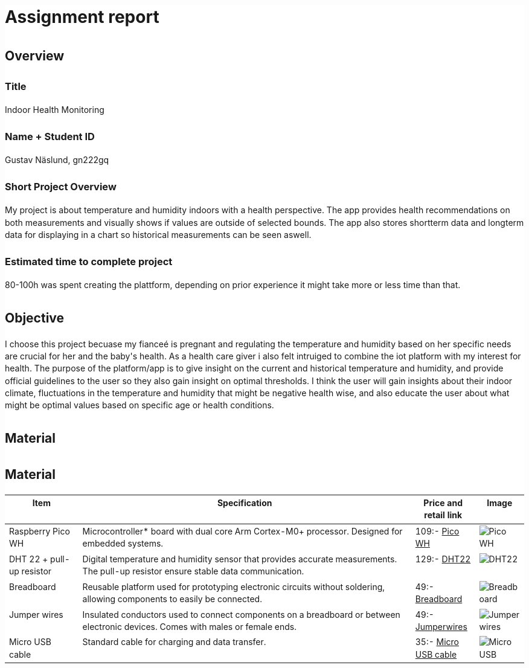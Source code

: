 # Assignment report

## Overview
### Title
Indoor Health Monitoring
### Name + Student ID
Gustav Näslund, gn222gq
### Short Project Overview
My project is about temperature and humidity indoors with a health perspective.
The app provides health recommendations on both measurements and visually shows if values are outside
of selected bounds. The app also stores shortterm data and longterm data for displaying in a chart
so historical measurements can be seen aswell.
### Estimated time to complete project
80-100h was spent creating the plattform, depending on prior experience it might take
more or less time than that.

## Objective
I choose this project becuase my fianceé is pregnant and regulating the temperature and humidity based on her
specific needs are crucial for her and the baby's health. As a health care giver i also felt intruiged to combine
the iot platform with my interest for health. The purpose of the platform/app is to give insight on the current
and historical temperature and humidity, and provide official guidelines to the user so they also gain insight
on optimal thresholds. I think the user will gain insights about their indoor climate, fluctuations in the 
temperature and humidity that might be negative health wise, and also educate the user about what might be 
optimal values based on specific age or health conditions.

## Material

## Material
|          Item             |                                             Specification                                                                               |                              Price and retail link                                                   |                                 Image                                  |
|---------------------------|-----------------------------------------------------------------------------------------------------------------------------------------|------------------------------------------------------------------------------------------------------|-----------------------------------------------------------------------|
| Raspberry Pico WH         | Microcontroller* board with dual core Arm Cortex-M0+ processor. Designed for embedded systems.                                          |           109:- [Pico WH](https://www.electrokit.com/en/raspberry-pi-pico-wh)                        | ![Pico WH](https://www.electrokit.com/cache/ba/700x700-product_41019_41019114_PICO-WH-HERO.jpg)          |
| DHT 22 + pull-up resistor | Digital temperature and humidity sensor that provides accurate measurements. The pull-up resistor ensure stable data communication.     |           129:- [DHT22](https://www.electrokit.com/en/temp/fuktsensor-dht22)                         | ![DHT22](https://www.electrokit.com/cache/db/700x700-product_41016_41016347_41016347.jpg)                |
| Breadboard                | Reusable platform used for prototyping electronic circuits without soldering, allowing components to easily be connected.               |            49:- [Breadboard](https://www.electrokit.com/en/kopplingsdack-400-anslutningar)           | ![Breadboard](https://www.electrokit.com/upload/product/41012/41012199/41012199.jpg)                    |
| Jumper wires              | Insulated conductors used to connect components on a breadboard or between electronic devices. Comes with males or female ends.         |            49:- [Jumperwires](https://www.electrokit.com/en/labbsladd-40-pin-30cm-hane/hane)         | ![Jumperwires](https://www.electrokit.com/cache/24/700x700-product_41012_41012684_41012684.jpg)         |
| Micro USB cable           | Standard cable for charging and data transfer.                                                                                          |            35:- [Micro USB cable](https://www.electrokit.com/en/usb-kabel-a-hane-micro-b-5p-hane-1m) | ![Micro USB](https://www.electrokit.com/en/usb-kabel-a-hane-micro-b-5p-hane-1m)                         |
